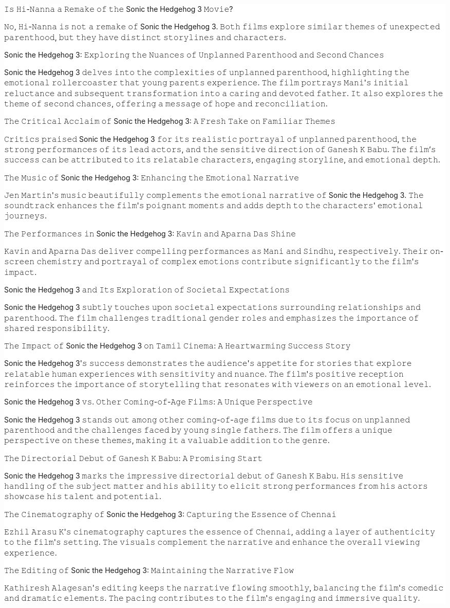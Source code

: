 𝙸𝚜 𝙷𝚒-𝙽𝚊𝚗𝚗𝚊 𝚊 𝚁𝚎𝚖𝚊𝚔𝚎 𝚘𝚏 𝚝𝚑𝚎 Sonic the Hedgehog 3 𝙼𝚘𝚟𝚒𝚎?

𝙽𝚘, 𝙷𝚒-𝙽𝚊𝚗𝚗𝚊 𝚒𝚜 𝚗𝚘𝚝 𝚊 𝚛𝚎𝚖𝚊𝚔𝚎 𝚘𝚏 Sonic the Hedgehog 3. 𝙱𝚘𝚝𝚑 𝚏𝚒𝚕𝚖𝚜 𝚎𝚡𝚙𝚕𝚘𝚛𝚎 𝚜𝚒𝚖𝚒𝚕𝚊𝚛 𝚝𝚑𝚎𝚖𝚎𝚜 𝚘𝚏 𝚞𝚗𝚎𝚡𝚙𝚎𝚌𝚝𝚎𝚍 𝚙𝚊𝚛𝚎𝚗𝚝𝚑𝚘𝚘𝚍, 𝚋𝚞𝚝 𝚝𝚑𝚎𝚢 𝚑𝚊𝚟𝚎 𝚍𝚒𝚜𝚝𝚒𝚗𝚌𝚝 𝚜𝚝𝚘𝚛𝚢𝚕𝚒𝚗𝚎𝚜 𝚊𝚗𝚍 𝚌𝚑𝚊𝚛𝚊𝚌𝚝𝚎𝚛𝚜.

Sonic the Hedgehog 3: 𝙴𝚡𝚙𝚕𝚘𝚛𝚒𝚗𝚐 𝚝𝚑𝚎 𝙽𝚞𝚊𝚗𝚌𝚎𝚜 𝚘𝚏 𝚄𝚗𝚙𝚕𝚊𝚗𝚗𝚎𝚍 𝙿𝚊𝚛𝚎𝚗𝚝𝚑𝚘𝚘𝚍 𝚊𝚗𝚍 𝚂𝚎𝚌𝚘𝚗𝚍 𝙲𝚑𝚊𝚗𝚌𝚎𝚜

Sonic the Hedgehog 3 𝚍𝚎𝚕𝚟𝚎𝚜 𝚒𝚗𝚝𝚘 𝚝𝚑𝚎 𝚌𝚘𝚖𝚙𝚕𝚎𝚡𝚒𝚝𝚒𝚎𝚜 𝚘𝚏 𝚞𝚗𝚙𝚕𝚊𝚗𝚗𝚎𝚍 𝚙𝚊𝚛𝚎𝚗𝚝𝚑𝚘𝚘𝚍, 𝚑𝚒𝚐𝚑𝚕𝚒𝚐𝚑𝚝𝚒𝚗𝚐 𝚝𝚑𝚎 𝚎𝚖𝚘𝚝𝚒𝚘𝚗𝚊𝚕 𝚛𝚘𝚕𝚕𝚎𝚛𝚌𝚘𝚊𝚜𝚝𝚎𝚛 𝚝𝚑𝚊𝚝 𝚢𝚘𝚞𝚗𝚐 𝚙𝚊𝚛𝚎𝚗𝚝𝚜 𝚎𝚡𝚙𝚎𝚛𝚒𝚎𝚗𝚌𝚎. 𝚃𝚑𝚎 𝚏𝚒𝚕𝚖 𝚙𝚘𝚛𝚝𝚛𝚊𝚢𝚜 𝙼𝚊𝚗𝚒'𝚜 𝚒𝚗𝚒𝚝𝚒𝚊𝚕 𝚛𝚎𝚕𝚞𝚌𝚝𝚊𝚗𝚌𝚎 𝚊𝚗𝚍 𝚜𝚞𝚋𝚜𝚎𝚚𝚞𝚎𝚗𝚝 𝚝𝚛𝚊𝚗𝚜𝚏𝚘𝚛𝚖𝚊𝚝𝚒𝚘𝚗 𝚒𝚗𝚝𝚘 𝚊 𝚌𝚊𝚛𝚒𝚗𝚐 𝚊𝚗𝚍 𝚍𝚎𝚟𝚘𝚝𝚎𝚍 𝚏𝚊𝚝𝚑𝚎𝚛. 𝙸𝚝 𝚊𝚕𝚜𝚘 𝚎𝚡𝚙𝚕𝚘𝚛𝚎𝚜 𝚝𝚑𝚎 𝚝𝚑𝚎𝚖𝚎 𝚘𝚏 𝚜𝚎𝚌𝚘𝚗𝚍 𝚌𝚑𝚊𝚗𝚌𝚎𝚜, 𝚘𝚏𝚏𝚎𝚛𝚒𝚗𝚐 𝚊 𝚖𝚎𝚜𝚜𝚊𝚐𝚎 𝚘𝚏 𝚑𝚘𝚙𝚎 𝚊𝚗𝚍 𝚛𝚎𝚌𝚘𝚗𝚌𝚒𝚕𝚒𝚊𝚝𝚒𝚘𝚗.

𝚃𝚑𝚎 𝙲𝚛𝚒𝚝𝚒𝚌𝚊𝚕 𝙰𝚌𝚌𝚕𝚊𝚒𝚖 𝚘𝚏 Sonic the Hedgehog 3: 𝙰 𝙵𝚛𝚎𝚜𝚑 𝚃𝚊𝚔𝚎 𝚘𝚗 𝙵𝚊𝚖𝚒𝚕𝚒𝚊𝚛 𝚃𝚑𝚎𝚖𝚎𝚜

𝙲𝚛𝚒𝚝𝚒𝚌𝚜 𝚙𝚛𝚊𝚒𝚜𝚎𝚍 Sonic the Hedgehog 3 𝚏𝚘𝚛 𝚒𝚝𝚜 𝚛𝚎𝚊𝚕𝚒𝚜𝚝𝚒𝚌 𝚙𝚘𝚛𝚝𝚛𝚊𝚢𝚊𝚕 𝚘𝚏 𝚞𝚗𝚙𝚕𝚊𝚗𝚗𝚎𝚍 𝚙𝚊𝚛𝚎𝚗𝚝𝚑𝚘𝚘𝚍, 𝚝𝚑𝚎 𝚜𝚝𝚛𝚘𝚗𝚐 𝚙𝚎𝚛𝚏𝚘𝚛𝚖𝚊𝚗𝚌𝚎𝚜 𝚘𝚏 𝚒𝚝𝚜 𝚕𝚎𝚊𝚍 𝚊𝚌𝚝𝚘𝚛𝚜, 𝚊𝚗𝚍 𝚝𝚑𝚎 𝚜𝚎𝚗𝚜𝚒𝚝𝚒𝚟𝚎 𝚍𝚒𝚛𝚎𝚌𝚝𝚒𝚘𝚗 𝚘𝚏 𝙶𝚊𝚗𝚎𝚜𝚑 𝙺 𝙱𝚊𝚋𝚞. 𝚃𝚑𝚎 𝚏𝚒𝚕𝚖’𝚜 𝚜𝚞𝚌𝚌𝚎𝚜𝚜 𝚌𝚊𝚗 𝚋𝚎 𝚊𝚝𝚝𝚛𝚒𝚋𝚞𝚝𝚎𝚍 𝚝𝚘 𝚒𝚝𝚜 𝚛𝚎𝚕𝚊𝚝𝚊𝚋𝚕𝚎 𝚌𝚑𝚊𝚛𝚊𝚌𝚝𝚎𝚛𝚜, 𝚎𝚗𝚐𝚊𝚐𝚒𝚗𝚐 𝚜𝚝𝚘𝚛𝚢𝚕𝚒𝚗𝚎, 𝚊𝚗𝚍 𝚎𝚖𝚘𝚝𝚒𝚘𝚗𝚊𝚕 𝚍𝚎𝚙𝚝𝚑.

𝚃𝚑𝚎 𝙼𝚞𝚜𝚒𝚌 𝚘𝚏 Sonic the Hedgehog 3: 𝙴𝚗𝚑𝚊𝚗𝚌𝚒𝚗𝚐 𝚝𝚑𝚎 𝙴𝚖𝚘𝚝𝚒𝚘𝚗𝚊𝚕 𝙽𝚊𝚛𝚛𝚊𝚝𝚒𝚟𝚎

𝙹𝚎𝚗 𝙼𝚊𝚛𝚝𝚒𝚗'𝚜 𝚖𝚞𝚜𝚒𝚌 𝚋𝚎𝚊𝚞𝚝𝚒𝚏𝚞𝚕𝚕𝚢 𝚌𝚘𝚖𝚙𝚕𝚎𝚖𝚎𝚗𝚝𝚜 𝚝𝚑𝚎 𝚎𝚖𝚘𝚝𝚒𝚘𝚗𝚊𝚕 𝚗𝚊𝚛𝚛𝚊𝚝𝚒𝚟𝚎 𝚘𝚏 Sonic the Hedgehog 3. 𝚃𝚑𝚎 𝚜𝚘𝚞𝚗𝚍𝚝𝚛𝚊𝚌𝚔 𝚎𝚗𝚑𝚊𝚗𝚌𝚎𝚜 𝚝𝚑𝚎 𝚏𝚒𝚕𝚖'𝚜 𝚙𝚘𝚒𝚐𝚗𝚊𝚗𝚝 𝚖𝚘𝚖𝚎𝚗𝚝𝚜 𝚊𝚗𝚍 𝚊𝚍𝚍𝚜 𝚍𝚎𝚙𝚝𝚑 𝚝𝚘 𝚝𝚑𝚎 𝚌𝚑𝚊𝚛𝚊𝚌𝚝𝚎𝚛𝚜' 𝚎𝚖𝚘𝚝𝚒𝚘𝚗𝚊𝚕 𝚓𝚘𝚞𝚛𝚗𝚎𝚢𝚜.

𝚃𝚑𝚎 𝙿𝚎𝚛𝚏𝚘𝚛𝚖𝚊𝚗𝚌𝚎𝚜 𝚒𝚗 Sonic the Hedgehog 3: 𝙺𝚊𝚟𝚒𝚗 𝚊𝚗𝚍 𝙰𝚙𝚊𝚛𝚗𝚊 𝙳𝚊𝚜 𝚂𝚑𝚒𝚗𝚎

𝙺𝚊𝚟𝚒𝚗 𝚊𝚗𝚍 𝙰𝚙𝚊𝚛𝚗𝚊 𝙳𝚊𝚜 𝚍𝚎𝚕𝚒𝚟𝚎𝚛 𝚌𝚘𝚖𝚙𝚎𝚕𝚕𝚒𝚗𝚐 𝚙𝚎𝚛𝚏𝚘𝚛𝚖𝚊𝚗𝚌𝚎𝚜 𝚊𝚜 𝙼𝚊𝚗𝚒 𝚊𝚗𝚍 𝚂𝚒𝚗𝚍𝚑𝚞, 𝚛𝚎𝚜𝚙𝚎𝚌𝚝𝚒𝚟𝚎𝚕𝚢. 𝚃𝚑𝚎𝚒𝚛 𝚘𝚗-𝚜𝚌𝚛𝚎𝚎𝚗 𝚌𝚑𝚎𝚖𝚒𝚜𝚝𝚛𝚢 𝚊𝚗𝚍 𝚙𝚘𝚛𝚝𝚛𝚊𝚢𝚊𝚕 𝚘𝚏 𝚌𝚘𝚖𝚙𝚕𝚎𝚡 𝚎𝚖𝚘𝚝𝚒𝚘𝚗𝚜 𝚌𝚘𝚗𝚝𝚛𝚒𝚋𝚞𝚝𝚎 𝚜𝚒𝚐𝚗𝚒𝚏𝚒𝚌𝚊𝚗𝚝𝚕𝚢 𝚝𝚘 𝚝𝚑𝚎 𝚏𝚒𝚕𝚖'𝚜 𝚒𝚖𝚙𝚊𝚌𝚝.

Sonic the Hedgehog 3 𝚊𝚗𝚍 𝙸𝚝𝚜 𝙴𝚡𝚙𝚕𝚘𝚛𝚊𝚝𝚒𝚘𝚗 𝚘𝚏 𝚂𝚘𝚌𝚒𝚎𝚝𝚊𝚕 𝙴𝚡𝚙𝚎𝚌𝚝𝚊𝚝𝚒𝚘𝚗𝚜

Sonic the Hedgehog 3 𝚜𝚞𝚋𝚝𝚕𝚢 𝚝𝚘𝚞𝚌𝚑𝚎𝚜 𝚞𝚙𝚘𝚗 𝚜𝚘𝚌𝚒𝚎𝚝𝚊𝚕 𝚎𝚡𝚙𝚎𝚌𝚝𝚊𝚝𝚒𝚘𝚗𝚜 𝚜𝚞𝚛𝚛𝚘𝚞𝚗𝚍𝚒𝚗𝚐 𝚛𝚎𝚕𝚊𝚝𝚒𝚘𝚗𝚜𝚑𝚒𝚙𝚜 𝚊𝚗𝚍 𝚙𝚊𝚛𝚎𝚗𝚝𝚑𝚘𝚘𝚍. 𝚃𝚑𝚎 𝚏𝚒𝚕𝚖 𝚌𝚑𝚊𝚕𝚕𝚎𝚗𝚐𝚎𝚜 𝚝𝚛𝚊𝚍𝚒𝚝𝚒𝚘𝚗𝚊𝚕 𝚐𝚎𝚗𝚍𝚎𝚛 𝚛𝚘𝚕𝚎𝚜 𝚊𝚗𝚍 𝚎𝚖𝚙𝚑𝚊𝚜𝚒𝚣𝚎𝚜 𝚝𝚑𝚎 𝚒𝚖𝚙𝚘𝚛𝚝𝚊𝚗𝚌𝚎 𝚘𝚏 𝚜𝚑𝚊𝚛𝚎𝚍 𝚛𝚎𝚜𝚙𝚘𝚗𝚜𝚒𝚋𝚒𝚕𝚒𝚝𝚢.

𝚃𝚑𝚎 𝙸𝚖𝚙𝚊𝚌𝚝 𝚘𝚏 Sonic the Hedgehog 3 𝚘𝚗 𝚃𝚊𝚖𝚒𝚕 𝙲𝚒𝚗𝚎𝚖𝚊: 𝙰 𝙷𝚎𝚊𝚛𝚝𝚠𝚊𝚛𝚖𝚒𝚗𝚐 𝚂𝚞𝚌𝚌𝚎𝚜𝚜 𝚂𝚝𝚘𝚛𝚢

Sonic the Hedgehog 3'𝚜 𝚜𝚞𝚌𝚌𝚎𝚜𝚜 𝚍𝚎𝚖𝚘𝚗𝚜𝚝𝚛𝚊𝚝𝚎𝚜 𝚝𝚑𝚎 𝚊𝚞𝚍𝚒𝚎𝚗𝚌𝚎'𝚜 𝚊𝚙𝚙𝚎𝚝𝚒𝚝𝚎 𝚏𝚘𝚛 𝚜𝚝𝚘𝚛𝚒𝚎𝚜 𝚝𝚑𝚊𝚝 𝚎𝚡𝚙𝚕𝚘𝚛𝚎 𝚛𝚎𝚕𝚊𝚝𝚊𝚋𝚕𝚎 𝚑𝚞𝚖𝚊𝚗 𝚎𝚡𝚙𝚎𝚛𝚒𝚎𝚗𝚌𝚎𝚜 𝚠𝚒𝚝𝚑 𝚜𝚎𝚗𝚜𝚒𝚝𝚒𝚟𝚒𝚝𝚢 𝚊𝚗𝚍 𝚗𝚞𝚊𝚗𝚌𝚎. 𝚃𝚑𝚎 𝚏𝚒𝚕𝚖'𝚜 𝚙𝚘𝚜𝚒𝚝𝚒𝚟𝚎 𝚛𝚎𝚌𝚎𝚙𝚝𝚒𝚘𝚗 𝚛𝚎𝚒𝚗𝚏𝚘𝚛𝚌𝚎𝚜 𝚝𝚑𝚎 𝚒𝚖𝚙𝚘𝚛𝚝𝚊𝚗𝚌𝚎 𝚘𝚏 𝚜𝚝𝚘𝚛𝚢𝚝𝚎𝚕𝚕𝚒𝚗𝚐 𝚝𝚑𝚊𝚝 𝚛𝚎𝚜𝚘𝚗𝚊𝚝𝚎𝚜 𝚠𝚒𝚝𝚑 𝚟𝚒𝚎𝚠𝚎𝚛𝚜 𝚘𝚗 𝚊𝚗 𝚎𝚖𝚘𝚝𝚒𝚘𝚗𝚊𝚕 𝚕𝚎𝚟𝚎𝚕.

Sonic the Hedgehog 3 𝚟𝚜. 𝙾𝚝𝚑𝚎𝚛 𝙲𝚘𝚖𝚒𝚗𝚐-𝚘𝚏-𝙰𝚐𝚎 𝙵𝚒𝚕𝚖𝚜: 𝙰 𝚄𝚗𝚒𝚚𝚞𝚎 𝙿𝚎𝚛𝚜𝚙𝚎𝚌𝚝𝚒𝚟𝚎

Sonic the Hedgehog 3 𝚜𝚝𝚊𝚗𝚍𝚜 𝚘𝚞𝚝 𝚊𝚖𝚘𝚗𝚐 𝚘𝚝𝚑𝚎𝚛 𝚌𝚘𝚖𝚒𝚗𝚐-𝚘𝚏-𝚊𝚐𝚎 𝚏𝚒𝚕𝚖𝚜 𝚍𝚞𝚎 𝚝𝚘 𝚒𝚝𝚜 𝚏𝚘𝚌𝚞𝚜 𝚘𝚗 𝚞𝚗𝚙𝚕𝚊𝚗𝚗𝚎𝚍 𝚙𝚊𝚛𝚎𝚗𝚝𝚑𝚘𝚘𝚍 𝚊𝚗𝚍 𝚝𝚑𝚎 𝚌𝚑𝚊𝚕𝚕𝚎𝚗𝚐𝚎𝚜 𝚏𝚊𝚌𝚎𝚍 𝚋𝚢 𝚢𝚘𝚞𝚗𝚐 𝚜𝚒𝚗𝚐𝚕𝚎 𝚏𝚊𝚝𝚑𝚎𝚛𝚜. 𝚃𝚑𝚎 𝚏𝚒𝚕𝚖 𝚘𝚏𝚏𝚎𝚛𝚜 𝚊 𝚞𝚗𝚒𝚚𝚞𝚎 𝚙𝚎𝚛𝚜𝚙𝚎𝚌𝚝𝚒𝚟𝚎 𝚘𝚗 𝚝𝚑𝚎𝚜𝚎 𝚝𝚑𝚎𝚖𝚎𝚜, 𝚖𝚊𝚔𝚒𝚗𝚐 𝚒𝚝 𝚊 𝚟𝚊𝚕𝚞𝚊𝚋𝚕𝚎 𝚊𝚍𝚍𝚒𝚝𝚒𝚘𝚗 𝚝𝚘 𝚝𝚑𝚎 𝚐𝚎𝚗𝚛𝚎.

𝚃𝚑𝚎 𝙳𝚒𝚛𝚎𝚌𝚝𝚘𝚛𝚒𝚊𝚕 𝙳𝚎𝚋𝚞𝚝 𝚘𝚏 𝙶𝚊𝚗𝚎𝚜𝚑 𝙺 𝙱𝚊𝚋𝚞: 𝙰 𝙿𝚛𝚘𝚖𝚒𝚜𝚒𝚗𝚐 𝚂𝚝𝚊𝚛𝚝

Sonic the Hedgehog 3 𝚖𝚊𝚛𝚔𝚜 𝚝𝚑𝚎 𝚒𝚖𝚙𝚛𝚎𝚜𝚜𝚒𝚟𝚎 𝚍𝚒𝚛𝚎𝚌𝚝𝚘𝚛𝚒𝚊𝚕 𝚍𝚎𝚋𝚞𝚝 𝚘𝚏 𝙶𝚊𝚗𝚎𝚜𝚑 𝙺 𝙱𝚊𝚋𝚞. 𝙷𝚒𝚜 𝚜𝚎𝚗𝚜𝚒𝚝𝚒𝚟𝚎 𝚑𝚊𝚗𝚍𝚕𝚒𝚗𝚐 𝚘𝚏 𝚝𝚑𝚎 𝚜𝚞𝚋𝚓𝚎𝚌𝚝 𝚖𝚊𝚝𝚝𝚎𝚛 𝚊𝚗𝚍 𝚑𝚒𝚜 𝚊𝚋𝚒𝚕𝚒𝚝𝚢 𝚝𝚘 𝚎𝚕𝚒𝚌𝚒𝚝 𝚜𝚝𝚛𝚘𝚗𝚐 𝚙𝚎𝚛𝚏𝚘𝚛𝚖𝚊𝚗𝚌𝚎𝚜 𝚏𝚛𝚘𝚖 𝚑𝚒𝚜 𝚊𝚌𝚝𝚘𝚛𝚜 𝚜𝚑𝚘𝚠𝚌𝚊𝚜𝚎 𝚑𝚒𝚜 𝚝𝚊𝚕𝚎𝚗𝚝 𝚊𝚗𝚍 𝚙𝚘𝚝𝚎𝚗𝚝𝚒𝚊𝚕.

𝚃𝚑𝚎 𝙲𝚒𝚗𝚎𝚖𝚊𝚝𝚘𝚐𝚛𝚊𝚙𝚑𝚢 𝚘𝚏 Sonic the Hedgehog 3: 𝙲𝚊𝚙𝚝𝚞𝚛𝚒𝚗𝚐 𝚝𝚑𝚎 𝙴𝚜𝚜𝚎𝚗𝚌𝚎 𝚘𝚏 𝙲𝚑𝚎𝚗𝚗𝚊𝚒

𝙴𝚣𝚑𝚒𝚕 𝙰𝚛𝚊𝚜𝚞 𝙺'𝚜 𝚌𝚒𝚗𝚎𝚖𝚊𝚝𝚘𝚐𝚛𝚊𝚙𝚑𝚢 𝚌𝚊𝚙𝚝𝚞𝚛𝚎𝚜 𝚝𝚑𝚎 𝚎𝚜𝚜𝚎𝚗𝚌𝚎 𝚘𝚏 𝙲𝚑𝚎𝚗𝚗𝚊𝚒, 𝚊𝚍𝚍𝚒𝚗𝚐 𝚊 𝚕𝚊𝚢𝚎𝚛 𝚘𝚏 𝚊𝚞𝚝𝚑𝚎𝚗𝚝𝚒𝚌𝚒𝚝𝚢 𝚝𝚘 𝚝𝚑𝚎 𝚏𝚒𝚕𝚖'𝚜 𝚜𝚎𝚝𝚝𝚒𝚗𝚐. 𝚃𝚑𝚎 𝚟𝚒𝚜𝚞𝚊𝚕𝚜 𝚌𝚘𝚖𝚙𝚕𝚎𝚖𝚎𝚗𝚝 𝚝𝚑𝚎 𝚗𝚊𝚛𝚛𝚊𝚝𝚒𝚟𝚎 𝚊𝚗𝚍 𝚎𝚗𝚑𝚊𝚗𝚌𝚎 𝚝𝚑𝚎 𝚘𝚟𝚎𝚛𝚊𝚕𝚕 𝚟𝚒𝚎𝚠𝚒𝚗𝚐 𝚎𝚡𝚙𝚎𝚛𝚒𝚎𝚗𝚌𝚎.

𝚃𝚑𝚎 𝙴𝚍𝚒𝚝𝚒𝚗𝚐 𝚘𝚏 Sonic the Hedgehog 3: 𝙼𝚊𝚒𝚗𝚝𝚊𝚒𝚗𝚒𝚗𝚐 𝚝𝚑𝚎 𝙽𝚊𝚛𝚛𝚊𝚝𝚒𝚟𝚎 𝙵𝚕𝚘𝚠

𝙺𝚊𝚝𝚑𝚒𝚛𝚎𝚜𝚑 𝙰𝚕𝚊𝚐𝚎𝚜𝚊𝚗'𝚜 𝚎𝚍𝚒𝚝𝚒𝚗𝚐 𝚔𝚎𝚎𝚙𝚜 𝚝𝚑𝚎 𝚗𝚊𝚛𝚛𝚊𝚝𝚒𝚟𝚎 𝚏𝚕𝚘𝚠𝚒𝚗𝚐 𝚜𝚖𝚘𝚘𝚝𝚑𝚕𝚢, 𝚋𝚊𝚕𝚊𝚗𝚌𝚒𝚗𝚐 𝚝𝚑𝚎 𝚏𝚒𝚕𝚖'𝚜 𝚌𝚘𝚖𝚎𝚍𝚒𝚌 𝚊𝚗𝚍 𝚍𝚛𝚊𝚖𝚊𝚝𝚒𝚌 𝚎𝚕𝚎𝚖𝚎𝚗𝚝𝚜. 𝚃𝚑𝚎 𝚙𝚊𝚌𝚒𝚗𝚐 𝚌𝚘𝚗𝚝𝚛𝚒𝚋𝚞𝚝𝚎𝚜 𝚝𝚘 𝚝𝚑𝚎 𝚏𝚒𝚕𝚖'𝚜 𝚎𝚗𝚐𝚊𝚐𝚒𝚗𝚐 𝚊𝚗𝚍 𝚒𝚖𝚖𝚎𝚛𝚜𝚒𝚟𝚎 𝚚𝚞𝚊𝚕𝚒𝚝𝚢.
